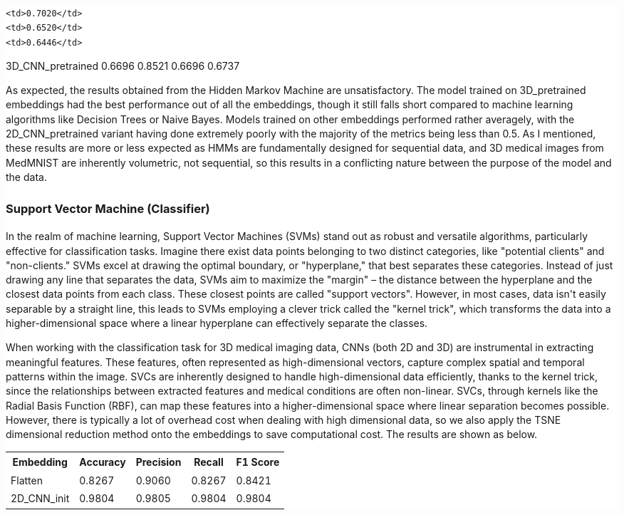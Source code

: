     <td>0.7020</td>
    <td>0.6520</td>
    <td>0.6446</td>
  </tr>
  <tr>
    <td>3D_CNN_pretrained</td>
    <td>0.6696</td>
    <td>0.8521</td>
    <td>0.6696</td>
    <td>0.6737</td>
  </tr>
</table>

As expected, the results obtained from the Hidden Markov Machine are unsatisfactory. The model trained on 3D_pretrained embeddings had the best performance out of all the embeddings, though it still falls short compared to machine learning algorithms like Decision Trees or Naive Bayes. Models trained on other embeddings performed rather averagely, with the 2D_CNN_pretrained variant having done extremely poorly with the majority of the metrics being less than 0.5. As I mentioned, these results are more or less expected as HMMs are fundamentally designed for sequential data, and 3D medical images from MedMNIST are inherently volumetric, not sequential, so this results in a conflicting nature between the purpose of the model and the data.


### Support Vector Machine (Classifier)
In the realm of machine learning, Support Vector Machines (SVMs) stand out as robust and versatile algorithms, particularly effective for classification tasks. Imagine there exist data points belonging to two distinct categories, like "potential clients" and "non-clients." SVMs excel at drawing the optimal boundary, or "hyperplane," that best separates these categories.  Instead of just drawing any line that separates the data, SVMs aim to maximize the "margin" – the distance between the hyperplane and the closest data points from each class. These closest points are called "support vectors". However, in most cases, data isn't easily separable by a straight line, this leads to SVMs employing a clever trick called the "kernel trick", which transforms the data into a higher-dimensional space where a linear hyperplane can effectively separate the classes.

When working with the classification task for 3D medical imaging data, CNNs (both 2D and 3D) are instrumental in extracting meaningful features. These features, often represented as high-dimensional vectors, capture complex spatial and temporal patterns within the image. SVCs are inherently designed to handle high-dimensional data efficiently, thanks to the kernel trick, since the relationships between extracted features and medical conditions are often non-linear. SVCs, through kernels like the Radial Basis Function (RBF), can map these features into a higher-dimensional space where linear separation becomes possible. However, there is typically a lot of overhead cost when dealing with high dimensional data, so we also apply the TSNE dimensional reduction method onto the embeddings to save computational cost. The results are shown as below.

<table>
  <tr>
    <th>Embedding</th>
    <th>Accuracy</th>
    <th>Precision</th>
    <th>Recall</th>
    <th>F1 Score</th>
  </tr>
  <tr>
    <td>Flatten</td>
    <td>0.8267</td>
    <td>0.9060</td>
    <td>0.8267</td>
    <td>0.8421</td>
  </tr>
  <tr>
    <td>2D_CNN_init</td>
    <td>0.9804</td>
    <td>0.9805</td>
    <td>0.9804</td>
    <td>0.9804</td>
